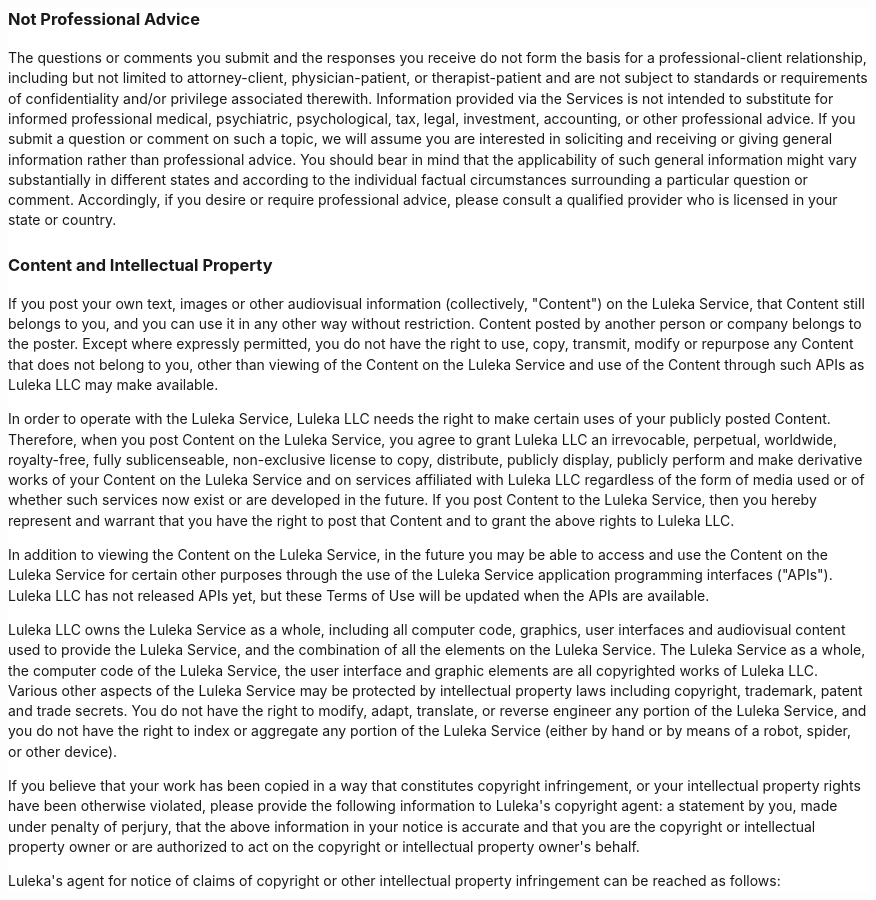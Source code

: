 ### Not Professional Advice

The questions or comments you submit and the responses you receive do not form the basis for a professional-client relationship, including but not limited to attorney-client, physician-patient, or therapist-patient and are not subject to standards or requirements of confidentiality and/or privilege associated therewith. Information provided via the Services is not intended to substitute for informed professional medical, psychiatric, psychological, tax, legal, investment, accounting, or other professional advice. If you submit a question or comment on such a topic, we will assume you are interested in soliciting and receiving or giving general information rather than professional advice. You should bear in mind that the applicability of such general information might vary substantially in different states and according to the individual factual circumstances surrounding a particular question or comment. Accordingly, if you desire or require professional advice, please consult a qualified provider who is licensed in your state or country.

### Content and Intellectual Property

If you post your own text, images or other audiovisual information (collectively, "Content") on the Luleka Service, that Content still belongs to you, and you can use it in any other way without restriction. Content posted by another person or company belongs to the poster. Except where expressly permitted, you do not have the right to use, copy, transmit, modify or repurpose any Content that does not belong to you, other than viewing of the Content on the Luleka Service and use of the Content through such APIs as Luleka LLC may make available.

In order to operate with the Luleka Service, Luleka LLC needs the right to make certain uses of your publicly posted Content. Therefore, when you post Content on the Luleka Service, you agree to grant Luleka LLC an irrevocable, perpetual, worldwide, royalty-free, fully sublicenseable, non-exclusive license to copy, distribute, publicly display, publicly perform and make derivative works of your Content on the Luleka Service and on services affiliated with Luleka LLC regardless of the form of media used or of whether such services now exist or are developed in the future. If you post Content to the Luleka Service, then you hereby represent and warrant that you have the right to post that Content and to grant the above rights to Luleka LLC.

In addition to viewing the Content on the Luleka Service, in the future you may be able to access and use the Content on the Luleka Service for certain other purposes through the use of the Luleka Service application programming interfaces ("APIs"). Luleka LLC has not released APIs yet, but these Terms of Use will be updated when the APIs are available.

Luleka LLC owns the Luleka Service as a whole, including all computer code, graphics, user interfaces and audiovisual content used to provide the Luleka Service, and the combination of all the elements on the Luleka Service. The Luleka Service as a whole, the computer code of the Luleka Service, the user interface and graphic elements are all copyrighted works of Luleka LLC. Various other aspects of the Luleka Service may be protected by intellectual property laws including copyright, trademark, patent and trade secrets. You do not have the right to modify, adapt, translate, or reverse engineer any portion of the Luleka Service, and you do not have the right to index or aggregate any portion of the Luleka Service (either by hand or by means of a robot, spider, or other device).

If you believe that your work has been copied in a way that constitutes copyright infringement, or your intellectual property rights have been otherwise violated, please provide the following information to Luleka's copyright agent: a statement by you, made under penalty of perjury, that the above information in your notice is accurate and that you are the copyright or intellectual property owner or are authorized to act on the copyright or intellectual property owner's behalf.

Luleka's agent for notice of claims of copyright or other intellectual property infringement can be reached as follows:
